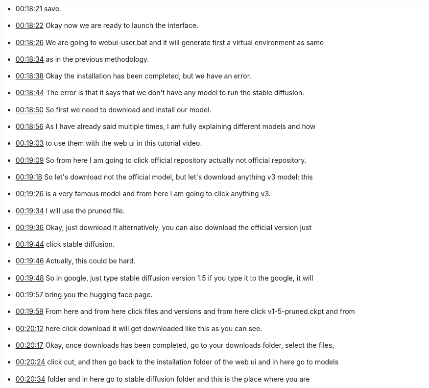 - [00:18:21](https://www.youtube.com/watch?v=AZg6vzWHOTA&t=1101) save.

- [00:18:22](https://www.youtube.com/watch?v=AZg6vzWHOTA&t=1102) Okay now we are ready to launch the interface.

- [00:18:26](https://www.youtube.com/watch?v=AZg6vzWHOTA&t=1106) We are going to webui-user.bat and it will generate first a virtual environment as same

- [00:18:34](https://www.youtube.com/watch?v=AZg6vzWHOTA&t=1114) as in the previous methodology.

- [00:18:38](https://www.youtube.com/watch?v=AZg6vzWHOTA&t=1118) Okay the installation has been completed, but we have an error.

- [00:18:44](https://www.youtube.com/watch?v=AZg6vzWHOTA&t=1124) The error is that it says that we don't have any model to run the stable diffusion.

- [00:18:50](https://www.youtube.com/watch?v=AZg6vzWHOTA&t=1130) So first we need to download and install our model.

- [00:18:56](https://www.youtube.com/watch?v=AZg6vzWHOTA&t=1136) As I have already said multiple times, I am fully explaining different models and how

- [00:19:03](https://www.youtube.com/watch?v=AZg6vzWHOTA&t=1143) to use them with the web ui in this tutorial video.

- [00:19:09](https://www.youtube.com/watch?v=AZg6vzWHOTA&t=1149) So from here I am going to click official repository actually not official repository.

- [00:19:18](https://www.youtube.com/watch?v=AZg6vzWHOTA&t=1158) So let's download not the official model, but let's download anything v3 model: this

- [00:19:26](https://www.youtube.com/watch?v=AZg6vzWHOTA&t=1166) is a very famous model and from here I am going to click anything v3.

- [00:19:34](https://www.youtube.com/watch?v=AZg6vzWHOTA&t=1174) I will use the pruned file.

- [00:19:36](https://www.youtube.com/watch?v=AZg6vzWHOTA&t=1176) Okay, just download it alternatively, you can also download the official version just

- [00:19:44](https://www.youtube.com/watch?v=AZg6vzWHOTA&t=1184) click stable diffusion.

- [00:19:46](https://www.youtube.com/watch?v=AZg6vzWHOTA&t=1186) Actually, this could be hard.

- [00:19:48](https://www.youtube.com/watch?v=AZg6vzWHOTA&t=1188) So in google, just type stable diffusion version 1.5 if you type it to the google, it will

- [00:19:57](https://www.youtube.com/watch?v=AZg6vzWHOTA&t=1197) bring you the hugging face page.

- [00:19:59](https://www.youtube.com/watch?v=AZg6vzWHOTA&t=1199) From here and from here click files and versions and from here click v1-5-pruned.ckpt and from

- [00:20:12](https://www.youtube.com/watch?v=AZg6vzWHOTA&t=1212) here click download it will get downloaded like this as you can see.

- [00:20:17](https://www.youtube.com/watch?v=AZg6vzWHOTA&t=1217) Okay, once downloads has been completed, go to your downloads folder, select the files,

- [00:20:24](https://www.youtube.com/watch?v=AZg6vzWHOTA&t=1224) click cut, and then go back to the installation folder of the web ui and in here go to models

- [00:20:34](https://www.youtube.com/watch?v=AZg6vzWHOTA&t=1234) folder and in here go to stable diffusion folder and this is the place where you are
